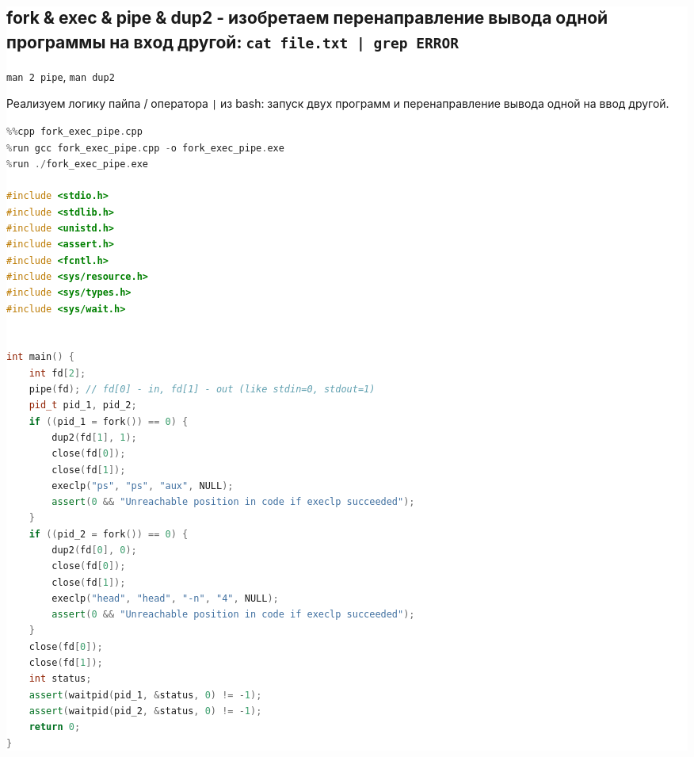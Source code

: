 ## **fork & exec & pipe & dup2** - изобретаем перенаправление вывода одной программы на вход другой: `cat file.txt | grep ERROR`

`man 2 pipe`, `man dup2`

Реализуем логику пайпа / оператора `|` из bash: запуск двух программ и перенаправление вывода одной на ввод другой.


```cpp
%%cpp fork_exec_pipe.cpp
%run gcc fork_exec_pipe.cpp -o fork_exec_pipe.exe
%run ./fork_exec_pipe.exe

#include <stdio.h>
#include <stdlib.h>
#include <unistd.h>
#include <assert.h>
#include <fcntl.h>
#include <sys/resource.h>
#include <sys/types.h>
#include <sys/wait.h>


int main() {
    int fd[2];
    pipe(fd); // fd[0] - in, fd[1] - out (like stdin=0, stdout=1)
    pid_t pid_1, pid_2;
    if ((pid_1 = fork()) == 0) {
        dup2(fd[1], 1);
        close(fd[0]);
        close(fd[1]);
        execlp("ps", "ps", "aux", NULL);
        assert(0 && "Unreachable position in code if execlp succeeded");
    }
    if ((pid_2 = fork()) == 0) {
        dup2(fd[0], 0);
        close(fd[0]);
        close(fd[1]);
        execlp("head", "head", "-n", "4", NULL);
        assert(0 && "Unreachable position in code if execlp succeeded");
    }
    close(fd[0]);
    close(fd[1]);
    int status;
    assert(waitpid(pid_1, &status, 0) != -1);
    assert(waitpid(pid_2, &status, 0) != -1);
    return 0;
}
```

